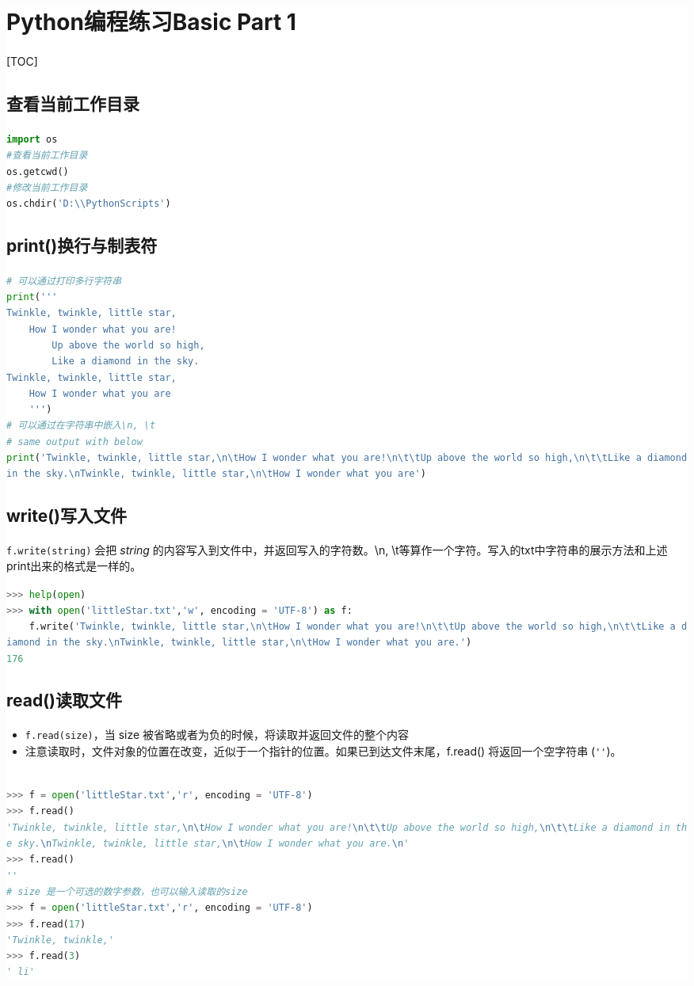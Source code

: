 # Python编程练习Basic Part 1

[TOC]

## 查看当前工作目录

```python
import os
#查看当前工作目录
os.getcwd()
#修改当前工作目录
os.chdir('D:\\PythonScripts')
```

## print()换行与制表符

```python
# 可以通过打印多行字符串
print('''
Twinkle, twinkle, little star,
	How I wonder what you are! 
		Up above the world so high,   		
		Like a diamond in the sky. 
Twinkle, twinkle, little star, 
	How I wonder what you are
	''')
# 可以通过在字符串中嵌入\n, \t
# same output with below
print('Twinkle, twinkle, little star,\n\tHow I wonder what you are!\n\t\tUp above the world so high,\n\t\tLike a diamond in the sky.\nTwinkle, twinkle, little star,\n\tHow I wonder what you are')
```

## write()写入文件

`f.write(string)` 会把 *string* 的内容写入到文件中，并返回写入的字符数。\n, \t等算作一个字符。写入的txt中字符串的展示方法和上述print出来的格式是一样的。

```python
>>> help(open)
>>> with open('littleStar.txt','w', encoding = 'UTF-8') as f:
	f.write('Twinkle, twinkle, little star,\n\tHow I wonder what you are!\n\t\tUp above the world so high,\n\t\tLike a diamond in the sky.\nTwinkle, twinkle, little star,\n\tHow I wonder what you are.')
176
```

## read()读取文件

* `f.read(size)`，当 size 被省略或者为负的时候，将读取并返回文件的整个内容
* 注意读取时，文件对象的位置在改变，近似于一个指针的位置。如果已到达文件末尾，f.read() 将返回一个空字符串 (`''`)。

```python

>>> f = open('littleStar.txt','r', encoding = 'UTF-8')
>>> f.read()
'Twinkle, twinkle, little star,\n\tHow I wonder what you are!\n\t\tUp above the world so high,\n\t\tLike a diamond in the sky.\nTwinkle, twinkle, little star,\n\tHow I wonder what you are.\n'
>>> f.read()
''
# size 是一个可选的数字参数，也可以输入读取的size
>>> f = open('littleStar.txt','r', encoding = 'UTF-8')
>>> f.read(17)
'Twinkle, twinkle,'
>>> f.read(3)
' li'
```